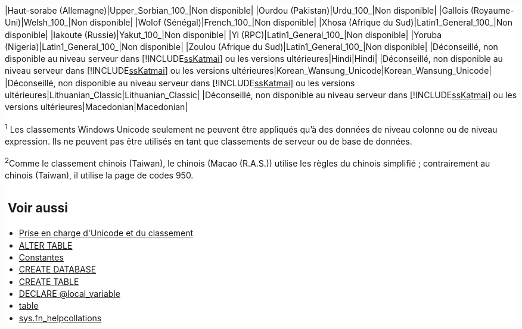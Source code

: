|Haut-sorabe (Allemagne)|Upper_Sorbian_100_|Non disponible|
|Ourdou (Pakistan)|Urdu_100_|Non disponible|
|Gallois (Royaume-Uni)|Welsh_100_|Non disponible|
|Wolof (Sénégal)|French_100_|Non disponible|
|Xhosa (Afrique du Sud)|Latin1_General_100_|Non disponible|
|Iakoute (Russie)|Yakut_100_|Non disponible|
|Yi (RPC)|Latin1_General_100_|Non disponible|
|Yoruba (Nigeria)|Latin1_General_100_|Non disponible|
|Zoulou (Afrique du Sud)|Latin1_General_100_|Non disponible|
|Déconseillé, non disponible au niveau serveur dans [!INCLUDE[ssKatmai](../../includes/sskatmai-md.md)] ou les versions ultérieures|Hindi|Hindi|
|Déconseillé, non disponible au niveau serveur dans [!INCLUDE[ssKatmai](../../includes/sskatmai-md.md)] ou les versions ultérieures|Korean_Wansung_Unicode|Korean_Wansung_Unicode|
|Déconseillé, non disponible au niveau serveur dans [!INCLUDE[ssKatmai](../../includes/sskatmai-md.md)] ou les versions ultérieures|Lithuanian_Classic|Lithuanian_Classic|
|Déconseillé, non disponible au niveau serveur dans [!INCLUDE[ssKatmai](../../includes/sskatmai-md.md)] ou les versions ultérieures|Macedonian|Macedonian|

<sup>1</sup> Les classements Windows Unicode seulement ne peuvent être appliqués qu’à des données de niveau colonne ou de niveau expression. Ils ne peuvent pas être utilisés en tant que classements de serveur ou de base de données.

<sup>2</sup>Comme le classement chinois (Taiwan), le chinois (Macao (R.A.S.)) utilise les règles du chinois simplifié ; contrairement au chinois (Taiwan), il utilise la page de codes 950.

## <a name="see-also"></a> Voir aussi

- [Prise en charge d'Unicode et du classement](../../relational-databases/collations/collation-and-unicode-support.md)
- [ALTER TABLE](../../t-sql/statements/alter-table-transact-sql.md)
- [Constantes](../../t-sql/data-types/constants-transact-sql.md)
- [CREATE DATABASE](../../t-sql/statements/create-database-transact-sql.md?view=sql-server-2017)
- [CREATE TABLE](../../t-sql/statements/create-table-transact-sql.md)
- [DECLARE @local_variable](../../t-sql/language-elements/declare-local-variable-transact-sql.md)
- [table](../../t-sql/data-types/table-transact-sql.md)
- [sys.fn_helpcollations](../../relational-databases/system-functions/sys-fn-helpcollations-transact-sql.md)

